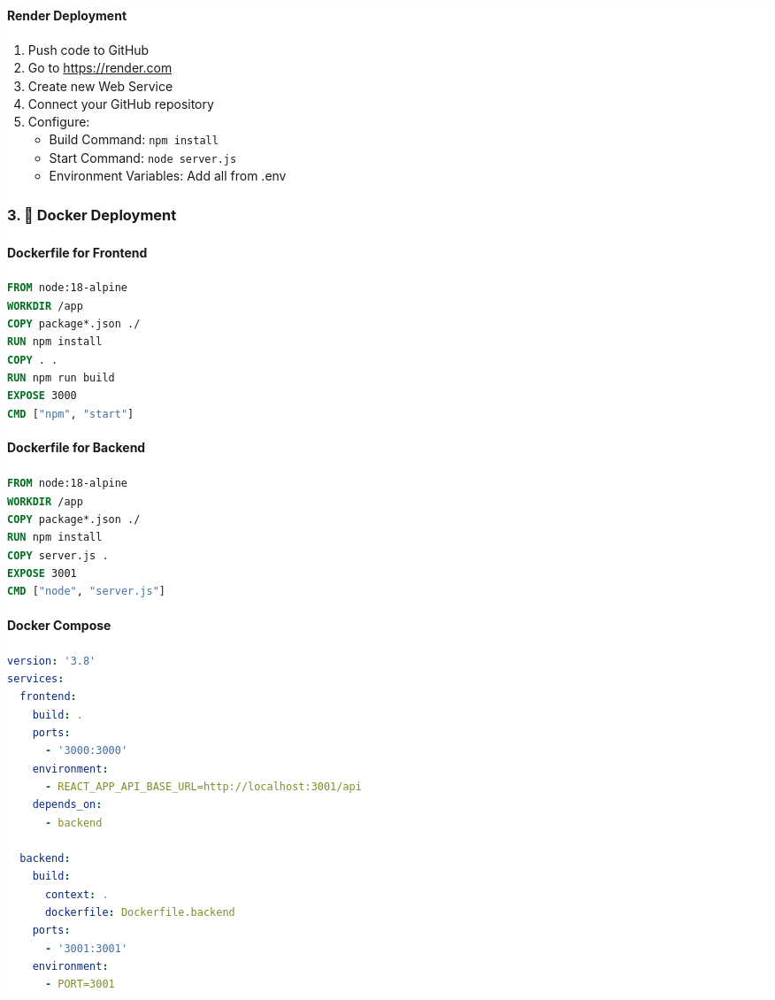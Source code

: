 #### Render Deployment

1. Push code to GitHub
2. Go to <https://render.com>
3. Create new Web Service
4. Connect your GitHub repository
5. Configure:
   - Build Command: `npm install`
   - Start Command: `node server.js`
   - Environment Variables: Add all from .env

### 3. 🐳 Docker Deployment

#### Dockerfile for Frontend

```dockerfile
FROM node:18-alpine
WORKDIR /app
COPY package*.json ./
RUN npm install
COPY . .
RUN npm run build
EXPOSE 3000
CMD ["npm", "start"]
```

#### Dockerfile for Backend

```dockerfile
FROM node:18-alpine
WORKDIR /app
COPY package*.json ./
RUN npm install
COPY server.js .
EXPOSE 3001
CMD ["node", "server.js"]
```

#### Docker Compose

```yaml
version: '3.8'
services:
  frontend:
    build: .
    ports:
      - '3000:3000'
    environment:
      - REACT_APP_API_BASE_URL=http://localhost:3001/api
    depends_on:
      - backend

  backend:
    build:
      context: .
      dockerfile: Dockerfile.backend
    ports:
      - '3001:3001'
    environment:
      - PORT=3001
```
